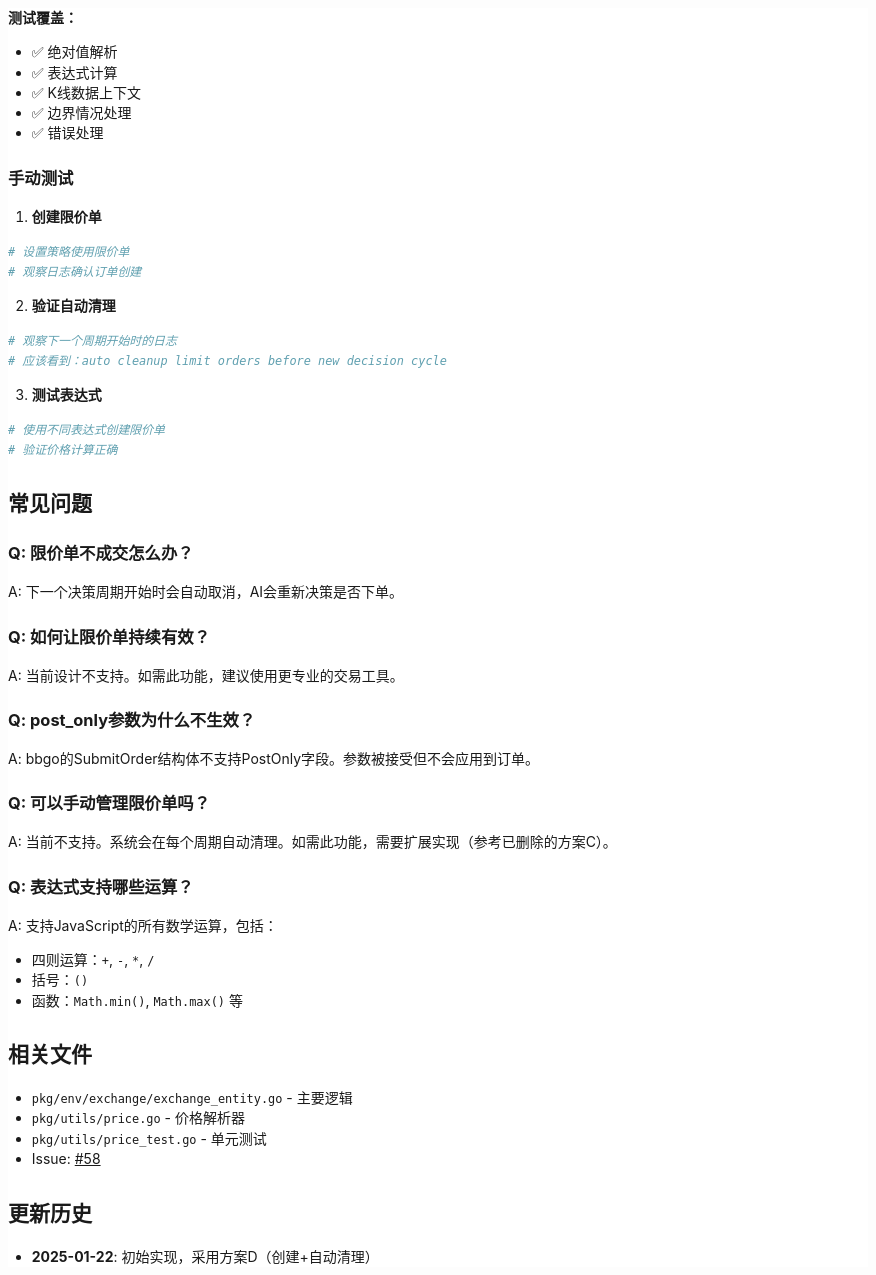 **测试覆盖：**
- ✅ 绝对值解析
- ✅ 表达式计算
- ✅ K线数据上下文
- ✅ 边界情况处理
- ✅ 错误处理

### 手动测试

1. **创建限价单**
```bash
# 设置策略使用限价单
# 观察日志确认订单创建
```

2. **验证自动清理**
```bash
# 观察下一个周期开始时的日志
# 应该看到：auto cleanup limit orders before new decision cycle
```

3. **测试表达式**
```bash
# 使用不同表达式创建限价单
# 验证价格计算正确
```

## 常见问题

### Q: 限价单不成交怎么办？

A: 下一个决策周期开始时会自动取消，AI会重新决策是否下单。

### Q: 如何让限价单持续有效？

A: 当前设计不支持。如需此功能，建议使用更专业的交易工具。

### Q: post_only参数为什么不生效？

A: bbgo的SubmitOrder结构体不支持PostOnly字段。参数被接受但不会应用到订单。

### Q: 可以手动管理限价单吗？

A: 当前不支持。系统会在每个周期自动清理。如需此功能，需要扩展实现（参考已删除的方案C）。

### Q: 表达式支持哪些运算？

A: 支持JavaScript的所有数学运算，包括：
- 四则运算：`+`, `-`, `*`, `/`
- 括号：`()`
- 函数：`Math.min()`, `Math.max()` 等

## 相关文件

- `pkg/env/exchange/exchange_entity.go` - 主要逻辑
- `pkg/utils/price.go` - 价格解析器
- `pkg/utils/price_test.go` - 单元测试
- Issue: [#58](https://github.com/yubing744/trading-gpt/issues/58)

## 更新历史

- **2025-01-22**: 初始实现，采用方案D（创建+自动清理）

